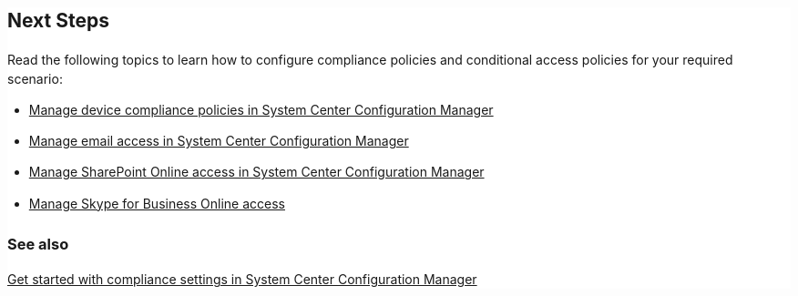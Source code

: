 ## Next Steps  
 Read the following topics to learn how to configure compliance policies and conditional access policies for your required scenario:  

-   [Manage device compliance policies in System Center Configuration Manager](../../protect/deploy-use/device-compliance-policies.md)  

-   [Manage email access in System Center Configuration Manager](../../protect/deploy-use/manage-email-access.md)  

-   [Manage SharePoint Online access in System Center Configuration Manager](../../protect/deploy-use/manage-sharepoint-online-access.md)  

-   [Manage Skype for Business Online access](../../protect/deploy-use/manage-skype-for-business-online-access.md)  

### See also  

 [Get started with compliance settings in System Center Configuration Manager](../../compliance/get-started/get-started-with-compliance-settings.md)
